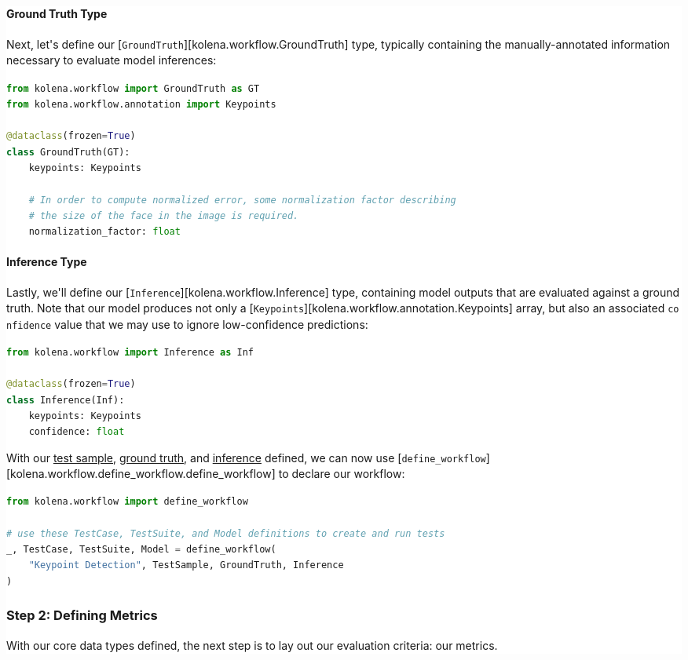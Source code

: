 #### Ground Truth Type

Next, let's define our [`GroundTruth`][kolena.workflow.GroundTruth] type, typically containing the manually-annotated
information necessary to evaluate model inferences:

```python
from kolena.workflow import GroundTruth as GT
from kolena.workflow.annotation import Keypoints

@dataclass(frozen=True)
class GroundTruth(GT):
    keypoints: Keypoints

    # In order to compute normalized error, some normalization factor describing
    # the size of the face in the image is required.
    normalization_factor: float
```

#### Inference Type

Lastly, we'll define our [`Inference`][kolena.workflow.Inference] type, containing model outputs that are evaluated
against a ground truth. Note that our model produces not only a [`Keypoints`][kolena.workflow.annotation.Keypoints]
array, but also an associated `confidence` value that we may use to ignore low-confidence predictions:

```python
from kolena.workflow import Inference as Inf

@dataclass(frozen=True)
class Inference(Inf):
    keypoints: Keypoints
    confidence: float
```

With our [test sample](#test-sample-type), [ground truth](#ground-truth-type), and [inference](#inference-type) defined,
we can now use [`define_workflow`][kolena.workflow.define_workflow.define_workflow] to declare our workflow:

```python
from kolena.workflow import define_workflow

# use these TestCase, TestSuite, and Model definitions to create and run tests
_, TestCase, TestSuite, Model = define_workflow(
    "Keypoint Detection", TestSample, GroundTruth, Inference
)
```

### Step 2: Defining Metrics

With our core data types defined, the next step is to lay out our evaluation criteria: our metrics.
